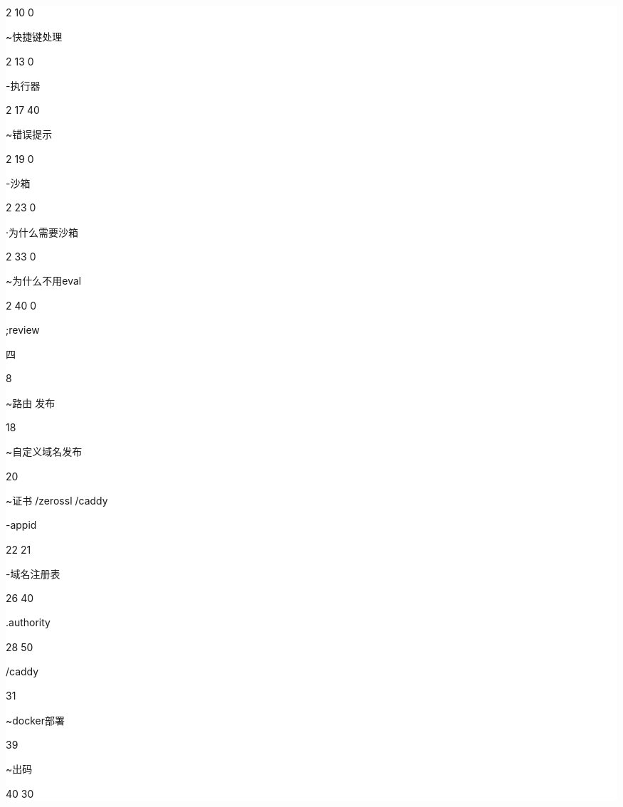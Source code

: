 2 10 0

~快捷键处理 

2 13 0

-执行器

2 17 40

~错误提示

2 19 0

-沙箱

2 23 0

·为什么需要沙箱

2 33 0

~为什么不用eval

2 40 0

;review

四

8

~路由 发布

18

~自定义域名发布

20

~证书 /zerossl /caddy

-appid 

22 21

-域名注册表 

26 40

.authority

28 50

/caddy 

31

~docker部署 

39

~出码

40 30
